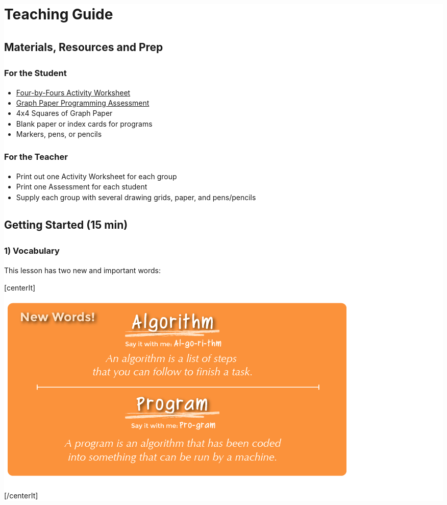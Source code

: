 
# Teaching Guide
## Materials, Resources and Prep

### For the Student

- [Four-by-Fours Activity Worksheet](https://drive.google.com/file/d/0B_6_OvabUXVJM0pNSno4NkxsMUk/edit?usp=sharing)
- [Graph Paper Programming Assessment](https://drive.google.com/file/d/0B_6_OvabUXVJRVZxb2h3VHYxYkk/edit?usp=sharing)
- 4x4 Squares of Graph Paper  
- Blank paper or index cards for programs
- Markers, pens, or pencils

### For the Teacher

- Print out one Activity Worksheet for each group  
- Print one Assessment for each student  
- Supply each group with several drawing grids, paper, and pens/pencils


## Getting Started (15 min) 

### <a name="Vocab"></a>1) Vocabulary
This lesson has two new and important words:<br/>

[centerIt]

![](vocab.png)

[/centerIt]
